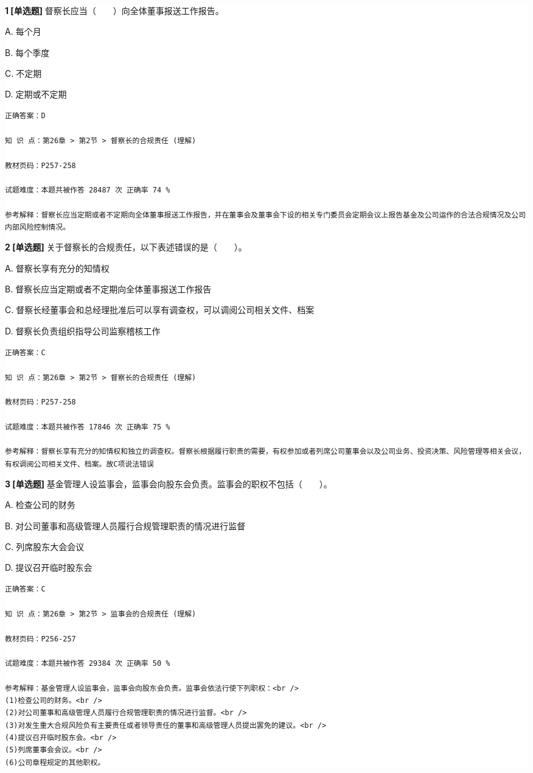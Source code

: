 **1 [单选题]** 督察长应当（&emsp;&emsp;）向全体董事报送工作报告。 

A. 每个月

B. 每个季度

C. 不定期

D. 定期或不定期 

```
正确答案：D

知 识 点：第26章 > 第2节 > 督察长的合规责任 (理解)

教材页码：P257-258

试题难度：本题共被作答 28487 次 正确率 74 %

参考解释：督察长应当定期或者不定期向全体董事报送工作报告，并在董事会及董事会下设的相关专门委员会定期会议上报告基金及公司运作的合法合规情况及公司内部风险控制情况。
```


**2 [单选题]** 关于督察长的合规责任，以下表述错误的是（&emsp;&emsp;）。

A. 督察长享有充分的知情权

B. 督察长应当定期或者不定期向全体董事报送工作报告

C. 督察长经董事会和总经理批准后可以享有调查权，可以调阅公司相关文件、档案

D. 督察长负责组织指导公司监察稽核工作

```
正确答案：C

知 识 点：第26章 > 第2节 > 督察长的合规责任 (理解)

教材页码：P257-258

试题难度：本题共被作答 17846 次 正确率 75 %

参考解释：督察长享有充分的知情权和独立的调查权。督察长根据履行职责的需要，有权参加或者列席公司董事会以及公司业务、投资决策、风险管理等相关会议，有权调阅公司相关文件、档案。故C项说法错误
```


**3 [单选题]** 基金管理人设监事会，监事会向股东会负责。监事会的职权不包括（&emsp;&emsp;）。

A. 检查公司的财务

B. 对公司董事和高级管理人员履行合规管理职责的情况进行监督

C. 列席股东大会会议

D. 提议召开临时股东会

```
正确答案：C

知 识 点：第26章 > 第2节 > 监事会的合规责任 (理解)

教材页码：P256-257

试题难度：本题共被作答 29384 次 正确率 50 %

参考解释：基金管理人设监事会，监事会向股东会负责。监事会依法行使下列职权：<br />
(1)检查公司的财务。<br />
(2)对公司董事和高级管理人员履行合规管理职责的情况进行监督。<br />
(3)对发生重大合规风险负有主要责任或者领导责任的董事和高级管理人员提出罢免的建议。<br />
(4)提议召开临时股东会。<br />
(5)列席董事会会议。<br />
(6)公司章程规定的其他职权。
```
